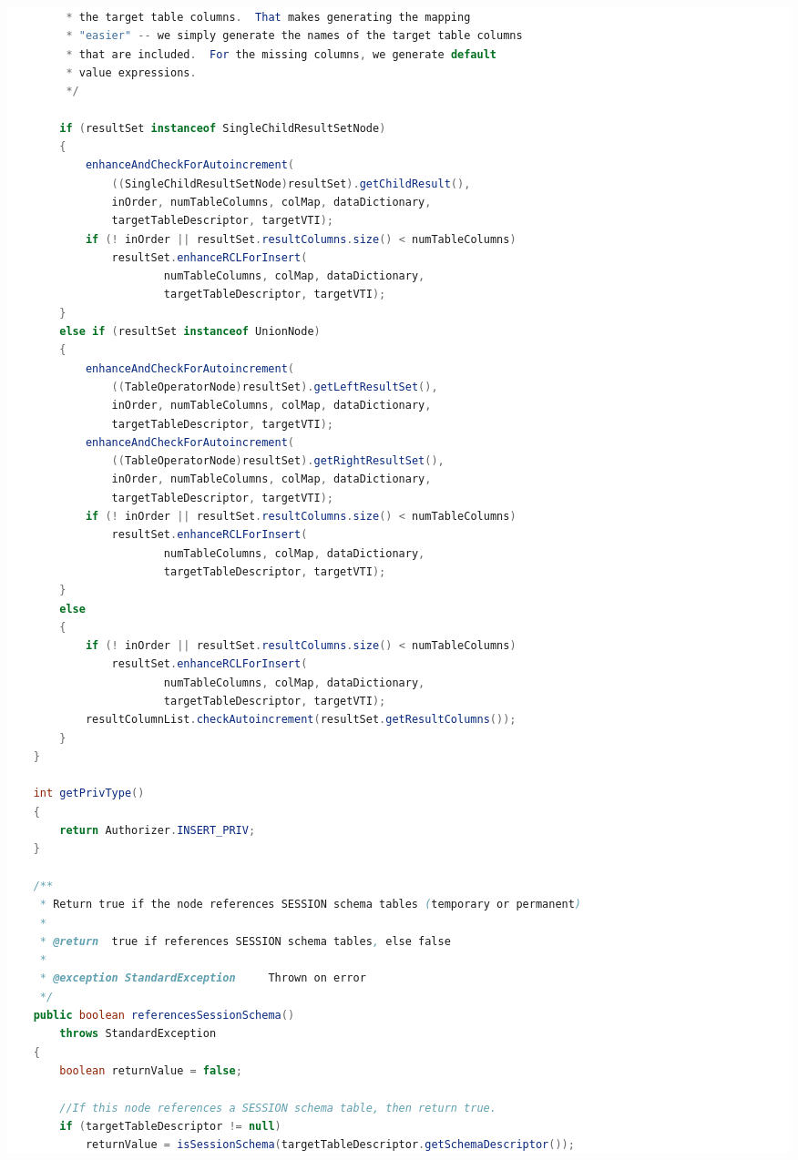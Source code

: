 ```java
		 * the target table columns.  That makes generating the mapping
		 * "easier" -- we simply generate the names of the target table columns
		 * that are included.  For the missing columns, we generate default
		 * value expressions.
		 */

		if (resultSet instanceof SingleChildResultSetNode)
		{
			enhanceAndCheckForAutoincrement(
				((SingleChildResultSetNode)resultSet).getChildResult(),
				inOrder, numTableColumns, colMap, dataDictionary,
				targetTableDescriptor, targetVTI);
			if (! inOrder || resultSet.resultColumns.size() < numTableColumns)
				resultSet.enhanceRCLForInsert(
						numTableColumns, colMap, dataDictionary,
						targetTableDescriptor, targetVTI);
		}
		else if (resultSet instanceof UnionNode)
		{
			enhanceAndCheckForAutoincrement(
				((TableOperatorNode)resultSet).getLeftResultSet(),
				inOrder, numTableColumns, colMap, dataDictionary,
				targetTableDescriptor, targetVTI);
			enhanceAndCheckForAutoincrement(
				((TableOperatorNode)resultSet).getRightResultSet(),
				inOrder, numTableColumns, colMap, dataDictionary,
				targetTableDescriptor, targetVTI);
			if (! inOrder || resultSet.resultColumns.size() < numTableColumns)
				resultSet.enhanceRCLForInsert(
						numTableColumns, colMap, dataDictionary,
						targetTableDescriptor, targetVTI);
		}
		else
		{
			if (! inOrder || resultSet.resultColumns.size() < numTableColumns)
				resultSet.enhanceRCLForInsert(
						numTableColumns, colMap, dataDictionary,
						targetTableDescriptor, targetVTI);
			resultColumnList.checkAutoincrement(resultSet.getResultColumns());
		}
	}

	int getPrivType()
	{
		return Authorizer.INSERT_PRIV;
	}

	/**
	 * Return true if the node references SESSION schema tables (temporary or permanent)
	 *
	 * @return	true if references SESSION schema tables, else false
	 *
	 * @exception StandardException		Thrown on error
	 */
	public boolean referencesSessionSchema()
		throws StandardException
	{
		boolean returnValue = false;

		//If this node references a SESSION schema table, then return true. 
		if (targetTableDescriptor != null)
			returnValue = isSessionSchema(targetTableDescriptor.getSchemaDescriptor());

```